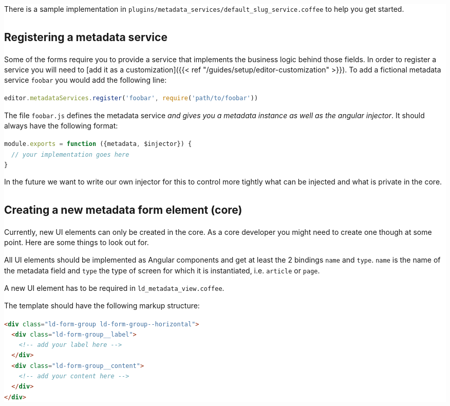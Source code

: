 There is a sample implementation in `plugins/metadata_services/default_slug_service.coffee` to help you get started.


## Registering a metadata service

Some of the forms require you to provide a service that implements the business logic behind those fields. In order to register a service you will need to [add it as a customization]({{< ref "/guides/setup/editor-customization" >}}). To add a fictional metadata service `foobar` you would add the following line:

```js
editor.metadataServices.register('foobar', require('path/to/foobar'))
```

The file `foobar.js` defines the metadata service *and gives you a metadata instance as well as the angular injector*. It should always have the following format:

```js
module.exports = function ({metadata, $injector}) {
  // your implementation goes here
}
```

In the future we want to write our own injector for this to control more tightly what can be injected and what is private in the core.

## Creating a new metadata form element (core)


Currently, new UI elements can only be created in the core. As a core developer you might need to create one though at some point. Here are some things to look out for.

All UI elements should be implemented as Angular components and get at least the 2 bindings `name` and `type`. `name` is the name of the metadata field and `type` the type of screen for which it is instantiated, i.e. `article` or `page`.

A new UI element has to be required in `ld_metadata_view.coffee`.

The template should have the following markup structure:

```html
<div class="ld-form-group ld-form-group--horizontal">
  <div class="ld-form-group__label">
    <!-- add your label here -->
  </div>
  <div class="ld-form-group__content">
    <!-- add your content here -->
  </div>
</div>
```
